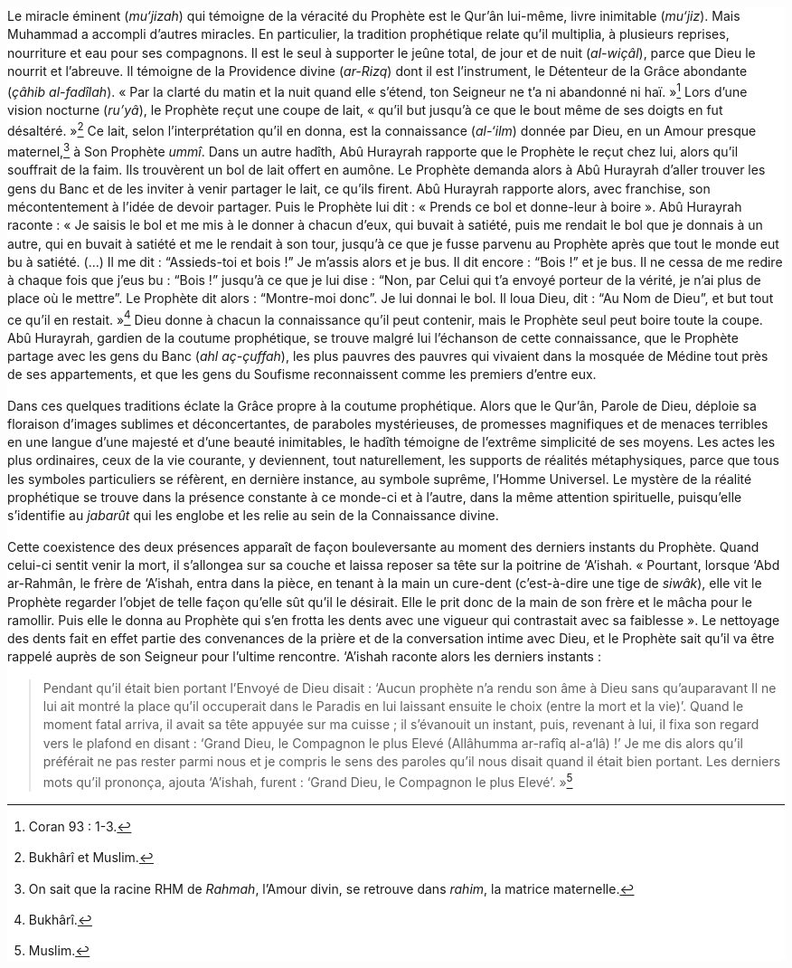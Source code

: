 Le miracle éminent (*mu‘jizah*) qui témoigne de la véracité du Prophète est le Qur’&acirc;n lui-m&ecirc;me, livre inimitable (*mu‘jiz*). Mais Muhammad a accompli d’autres miracles. En particulier, la tradition prophétique relate qu’il multiplia, à plusieurs reprises, nourriture et eau pour ses compagnons. Il est le seul à supporter le je&ucirc;ne total, de jour et de nuit (*al-wiç&acirc;l*), parce que Dieu le nourrit et l’abreuve. Il témoigne de la Providence divine (*ar-Rizq*) dont il est l’instrument, le Détenteur de la Gr&acirc;ce abondante (*ç&acirc;hib al-fad&icirc;lah*). «&nbsp;Par la clarté du matin et la nuit quand elle s’étend, ton Seigneur ne t’a ni abandonné ni haï.&nbsp;»[^76] Lors d’une vision nocturne (*ru’y&acirc;*), le Prophète reçut une coupe de lait, «&nbsp;qu’il but jusqu’à ce que le bout m&ecirc;me de ses doigts en fut désaltéré.&nbsp;»[^77] Ce lait, selon l’interprétation qu’il en donna, est la connaissance (*al-‘ilm*) donnée par Dieu, en un Amour presque maternel,[^78] à Son Prophète *umm&icirc;*. Dans un autre had&icirc;th, Ab&ucirc; Hurayrah rapporte que le Prophète le reçut chez lui, alors qu’il souffrait de la faim. Ils trouvèrent un bol de lait offert en aum&ocirc;ne. Le Prophète demanda alors à Ab&ucirc; Hurayrah d’aller trouver les gens du Banc et de les inviter à venir partager le lait, ce qu’ils firent. Ab&ucirc; Hurayrah rapporte alors, avec franchise, son mécontentement à l’idée de devoir partager. Puis le Prophète lui dit&nbsp;: «&nbsp;Prends ce bol et donne-leur à boire&nbsp;». Ab&ucirc; Hurayrah raconte&nbsp;: «&nbsp;Je saisis le bol et me mis à le donner à chacun d’eux, qui buvait à satiété, puis me rendait le bol que je donnais à un autre, qui en buvait à satiété et me le rendait à son tour, jusqu’à ce que je fusse parvenu au Prophète après que tout le monde eut bu à satiété. (...) Il me dit&nbsp;: “Assieds-toi et bois&nbsp;!” Je m’assis alors et je bus. Il dit encore&nbsp;: “Bois&nbsp;!” et je bus. Il ne cessa de me redire à chaque fois que j’eus bu&nbsp;: “Bois&nbsp;!” jusqu’à ce que je lui dise&nbsp;: “Non, par Celui qui t’a envoyé porteur de la vérité, je n’ai plus de place où le mettre”. Le Prophète dit alors&nbsp;: “Montre-moi donc”. Je lui donnai le bol. Il loua Dieu, dit&nbsp;: “Au Nom de Dieu”, et but tout ce qu’il en restait.&nbsp;»[^79] Dieu donne à chacun la connaissance qu’il peut contenir, mais le Prophète seul peut boire toute la coupe. Ab&ucirc; Hurayrah, gardien de la coutume prophétique, se trouve malgré lui l’échanson de cette connaissance, que le Prophète partage avec les gens du Banc (*ahl aç-çuffah*), les plus pauvres des pauvres qui vivaient dans la mosquée de Médine tout près de ses appartements, et que les gens du Soufisme reconnaissent comme les premiers d’entre eux.

Dans ces quelques traditions éclate la Gr&acirc;ce propre à la coutume prophétique. Alors que le Qur’&acirc;n, Parole de Dieu, déploie sa floraison d’images sublimes et déconcertantes, de paraboles mystérieuses, de promesses magnifiques et de menaces terribles en une langue d’une majesté et d’une beauté inimitables, le had&icirc;th témoigne de l’extr&ecirc;me simplicité de ses moyens. Les actes les plus ordinaires, ceux de la vie courante, y deviennent, tout naturellement, les supports de réalités métaphysiques, parce que tous les symboles particuliers se réfèrent, en dernière instance, au symbole supr&ecirc;me, l’Homme Universel. Le mystère de la réalité prophétique se trouve dans la présence constante à ce monde-ci et à l’autre, dans la m&ecirc;me attention spirituelle, puisqu’elle s’identifie au *jabar&ucirc;t* qui les englobe et les relie au sein de la Connaissance divine.

Cette coexistence des deux présences appara&icirc;t de façon bouleversante au moment des derniers instants du Prophète. Quand celui-ci sentit venir la mort, il s’allongea sur sa couche et laissa reposer sa t&ecirc;te sur la poitrine de ‘A’ishah. «&nbsp;Pourtant, lorsque ‘Abd ar-Rahm&acirc;n, le frère de ‘A’ishah, entra dans la pièce, en tenant à la main un cure-dent (c’est-à-dire une tige de *siw&acirc;k*), elle vit le Prophète regarder l’objet de telle façon qu’elle s&ucirc;t qu’il le désirait. Elle le prit donc de la main de son frère et le m&acirc;cha pour le ramollir. Puis elle le donna au Prophète qui s’en frotta les dents avec une vigueur qui contrastait avec sa faiblesse&nbsp;». Le nettoyage des dents fait en effet partie des convenances de la prière et de la conversation intime avec Dieu, et le Prophète sait qu’il va &ecirc;tre rappelé auprès de son Seigneur pour l’ultime rencontre. ‘A’ishah raconte alors les derniers instants&nbsp;:

> Pendant qu’il était bien portant l’Envoyé de Dieu disait&nbsp;: ‘Aucun prophète n’a rendu son &acirc;me à Dieu sans qu’auparavant Il ne lui ait montré la place qu’il occuperait dans le Paradis en lui laissant ensuite le choix (entre la mort et la vie)’. Quand le moment fatal arriva, il avait sa t&ecirc;te appuyée sur ma cuisse&nbsp;; il s’évanouit un instant, puis, revenant à lui, il fixa son regard vers le plafond en disant&nbsp;: ‘Grand Dieu, le Compagnon le plus Elevé (All&acirc;humma ar-raf&icirc;q al-a‘l&acirc;)&nbsp;!’ Je me dis alors qu’il préférait ne pas rester parmi nous et je compris le sens des paroles qu’il nous disait quand il était bien portant. Les derniers mots qu’il prononça, ajouta ‘A’ishah, furent&nbsp;: ‘Grand Dieu, le Compagnon le plus Elevé’.&nbsp;»[^80]


[^1]: Ce Had&icirc;th, souvent cité par Ibn ‘Arab&icirc; et les auteurs du Soufisme, ne se trouve pas dans les recueils canoniques.
[^2]: *Fuç&ucirc;c al Hikam*. Trad. T. Burckhardt, *La sagesse des Prophètes*, p. 22, Albin Michel.
[^3]: Coran 51&nbsp;: 56.
[^4]: Ibn ‘Abb&acirc;s est l’un des premiers commentateurs du Qur’&acirc;n.
[^5]: II fut disciple de Sadr ad-D&icirc;n al-Q&ucirc;naw&icirc;, l’un des disciples de Ibn ‘Arab&icirc;.
[^6]: Coran 15&nbsp;: 21.
[^7]: ‘Abd ar-Razz&acirc;q al-Q&acirc;sh&acirc;n&icirc; fut disciple de Mu’ayyad ad-D&icirc;n Jand&icirc;, lui-m&ecirc;me disciple de Sadr ad-D&icirc;n al-Q&ucirc;naw&icirc;.
[^8]: *Içtil&acirc;h&acirc;t as-S&ucirc;fiyyah*. Trad. Nabil Sawfat, *A glossary of Sufi Technical*. Terms, p. 3, The Octagon Press.
[^9]: *Al-Fut&ucirc;h&acirc;t al-Makkiyyah* II 396.30. Trad. W. Chittick, In *The Sufi Path of Knowledge*, SUNY.
[^10]: Coran 17&nbsp;: 110.
[^11]: Bukh&acirc;r&icirc; et Tirmidh&icirc;.
[^12]: *Fut&ucirc;h&acirc;t* II 203.3.
[^13]: Trimidh&icirc; et Ibn M&acirc;jah.
[^14]: Coran 15&nbsp;: 85.
[^15]: Tirmidh&icirc;. La variante «&nbsp;alors qu’Adam était entre l’eau et l’argile&nbsp;», qui ne se trouve pas dans les recueils canoniques, est souvent citée par les soufis.
[^16]: Bukh&acirc;r&icirc;.
[^17]: Muslim.
[^18]: Coran 68&nbsp;: 4.
[^19]: Coran 40&nbsp;: 35.
[^20]: Tirmidh&icirc;.
[^21]: Dans le Tradition hindoue, ces deux p&ocirc;les sont *Purusha* et *Prakriti*. Voir R. Guénon, *L’homme et son devenir selon la Védanta*. Editions Traditionnelles.
[^22]: Coran 30&nbsp;: 27.
[^23]: Coran 24&nbsp;: 35.
[^24]: Coran 33&nbsp;: 46.
[^25]: Coran 49&nbsp;: 21.
[^26]: Le mot *r&ucirc;h*, esprit ou souffle, est féminin en arabe et évoque la réceptivité à l’ordre divin (*al-amr*). 
[^27]: Coran 2&nbsp;: 286.
[^28]: Coran 97&nbsp;: 3. Mille mois lunaires représentent symboliquement la durée de la vie humaine.
[^29]: Bukh&acirc;r&icirc; et Muslim.
[^30]: Coran 63&nbsp;: 7.
[^31]: Les *Dal&acirc;’il al-Khayr&acirc;t* recensent 201 noms du Prophète.
[^32]: Le traité, souvent attribué à Ibn ‘Arab&icirc;, semble en fait avoir été écrit par al-Maqd&icirc;s&icirc;.
[^33]: *Shajarat al-Kawn*. Trad. M. Gloton, *L’Arbre du Monde*, p. 101. Les Deux Océans.
[^34]: Coran 21&nbsp;: 107.
[^35]: Coran 3&nbsp;: 31.
[^36]: Coran 18&nbsp;: 60.
[^37]: Coran 18&nbsp;: 110.
[^38]: Coran 14&nbsp;: 10.
[^39]: Coran 94&nbsp;: 1.
[^40]: Coran 95&nbsp;: 4-5.
[^41]: Coran 38&nbsp;: 71 et 15&nbsp;: 28.
[^42]: Coran 15&nbsp;: 29.
[^43]: Coran 38&nbsp;: 75.
[^44]: Fuç&ucirc;ç. Trad. op. cit. p. 133.
[^45]: Fuç&ucirc;ç. Trad op. cit. p. 24.
[^46]: Coran 7&nbsp;: 14-17.
[^47]: Tirmidh&icirc;.
[^48]: Coran 2&nbsp;: 119.
[^49]: Coran 2&nbsp;: 97.
[^50]: Tirmidh&icirc;.
[^51]: Bukh&acirc;r&icirc;.
[^52]: Muslim.
[^53]: Coran 29&nbsp;: 56.
[^54]: «&nbsp;Si l’on disposait dans cette Terre le Tr&ocirc;ne et ce qu’il englobe, le Piédestal, les Cieux, les Terres, les réalités les plus inférieures, les Jardins Paradisiaques sans exception et les Feux infernaux, tout cela s’y trouverait comme l’anneau placé dans le désert&nbsp;! Cette Terre contient des réalités étonnantes et étranges dont on ne peut estimer l’importance et les intelligences en restent subjuguées. En chaque souffle Dieu crée en cette Terre des Mondes qui “célèbrent Sa Gloire nuit et jour sans se rel&acirc;cher” (Coran 21&nbsp;: 20)&nbsp;». *Fut&ucirc;h&acirc;t* I 126. Trad. M. Gloton, in *L’Arbre du Monde*, p. 133, cf. aussi H. Corbin, *Corps Spirituel et Terre Céleste*. Buchet-Chastel.
[^55]: Coran 9&nbsp;: 129 et de nombreux autres versets.
[^56]: Coran 40&nbsp;: 7.
[^57]: *al-mustanad al-il&acirc;h&icirc;*, le point d’appui en Dieu de toute réalité créée.
[^58]: Dieu conna&icirc;t le mystère et l’apparence des choses. Il est *‘&acirc;lim al-ghayb wa-sh- shah&acirc;dah*. Cor. 59&nbsp;: 22.
[^59]: Coran 19&nbsp;: 17.
[^60]: *Ibn ‘Arab&icirc;*, in *Mishk&acirc;t al-Anw&acirc;r*. Trad. M. Vals&acirc;n, *La Niche des Lumières*, p. 100. Les Éditions de l’Œuvre.
[^61]: *Fut&ucirc;h&acirc;t* II 603.14. Tras. W. Chittick, in *Les Illuminations de la Mecque*, p. 242. Sindbad.
[^62]: *Fut&ucirc;h&acirc;t* II 214.7. Trad. op. cit. p. 244. Ibn ‘Arab&icirc; explique ailleurs qu’il y a aussi une racine divine à la pauvreté et au rabaissement.
[^63]: *Fut&ucirc;h&acirc;t* II 214.23. Trad. op. cit. p. 246.
[^64]: Coran 96&nbsp;: 1-5.
[^65]: Bukh&acirc;r&icirc;.
[^66]: Coran 74&nbsp;: 1-5.
[^67]: Ibn Handal et Ab&ucirc; D&acirc;w&ucirc;d.
[^68]: Ibn Handal.
[^69]: Bukh&acirc;r&icirc;.
[^70]: Bukh&acirc;r&icirc;.
[^71]: Bukh&acirc;r&icirc;.
[^72]: Coran 75&nbsp;: 16-19.
[^73]: Coran 73&nbsp;: 1-4.
[^74]: Bukh&acirc;r&icirc;.
[^75]: D’après Ibn al-Jawz&icirc;, il aurait transmis 5374 *ah&acirc;d&icirc;th*&nbsp;! Sa mémoire était prodigieuse.
[^76]: Coran 93&nbsp;: 1-3.
[^77]: Bukh&acirc;r&icirc; et Muslim.
[^78]: On sait que la racine RHM de *Rahmah*, l’Amour divin, se retrouve dans *rahim*, la matrice maternelle.
[^79]: Bukh&acirc;r&icirc;.
[^80]: Muslim.
[^81]: Bukh&acirc;r&icirc; et Ibn M&acirc;jah.
[^82]: Coran 33&nbsp;: 56.
[^83]: Tirmidh&icirc;.
[^84]: Bukh&acirc;r&icirc;.
[^85]: Bukh&acirc;r&icirc; et Muslim. Il y a plusieurs variantes de ce had&icirc;th.
[^86]: Coran 4&nbsp;: 97.
[^87]: Médine restera la capitale du Califat sous les quatre premiers califes, les bien-guidés (*ar-R&acirc;shid&ucirc;n*).
[^88]: Rappelons que Muhammad est, pour les musulmans, le Consolateur (*Parakletos*) annoncé dans l’Évangile selon St Jean.
[^89]: Coran 79&nbsp;: 6.
[^90]: Coran 79&nbsp;: 7.
[^91]: Coran 17&nbsp;: 79.
[^92]: Bukh&acirc;r&icirc;.
[^93]: Tirmidh&icirc;, Ab&ucirc; D&acirc;w&ucirc;d et An-Nas&acirc;’&icirc;.
[^94]: Coran 2&nbsp;: 282.
[^95]: Ab&ucirc; D&acirc;w&ucirc;d.